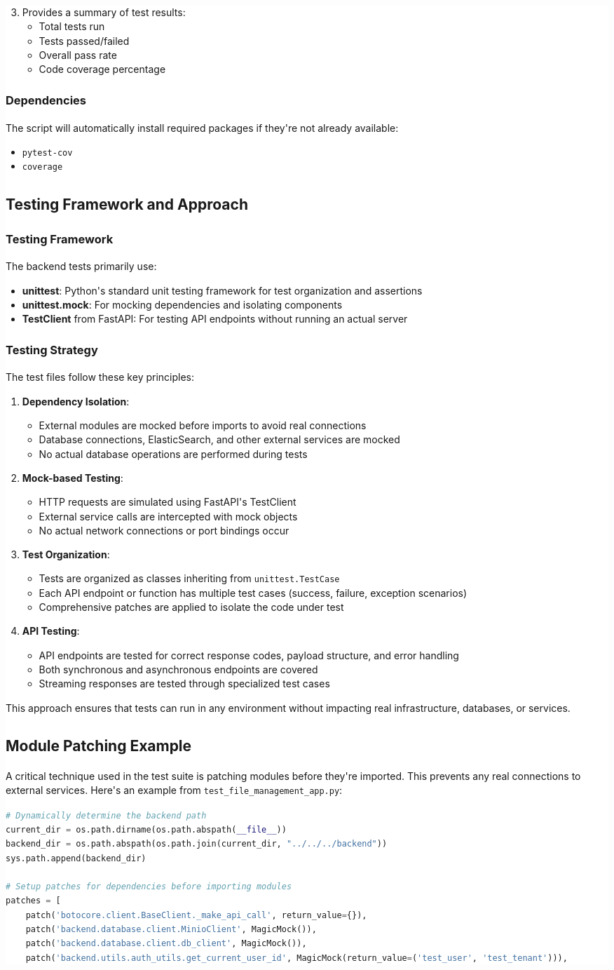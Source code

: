 3. Provides a summary of test results:
   - Total tests run
   - Tests passed/failed
   - Overall pass rate
   - Code coverage percentage

### Dependencies

The script will automatically install required packages if they're not already available:
- `pytest-cov`
- `coverage`

## Testing Framework and Approach

### Testing Framework

The backend tests primarily use:
- **unittest**: Python's standard unit testing framework for test organization and assertions
- **unittest.mock**: For mocking dependencies and isolating components
- **TestClient** from FastAPI: For testing API endpoints without running an actual server

### Testing Strategy

The test files follow these key principles:

1. **Dependency Isolation**: 
   - External modules are mocked before imports to avoid real connections
   - Database connections, ElasticSearch, and other external services are mocked
   - No actual database operations are performed during tests

2. **Mock-based Testing**:
   - HTTP requests are simulated using FastAPI's TestClient
   - External service calls are intercepted with mock objects
   - No actual network connections or port bindings occur

3. **Test Organization**:
   - Tests are organized as classes inheriting from `unittest.TestCase`
   - Each API endpoint or function has multiple test cases (success, failure, exception scenarios)
   - Comprehensive patches are applied to isolate the code under test

4. **API Testing**:
   - API endpoints are tested for correct response codes, payload structure, and error handling
   - Both synchronous and asynchronous endpoints are covered
   - Streaming responses are tested through specialized test cases

This approach ensures that tests can run in any environment without impacting real infrastructure, databases, or services.

## Module Patching Example

A critical technique used in the test suite is patching modules before they're imported. This prevents any real connections to external services. Here's an example from `test_file_management_app.py`:

```python
# Dynamically determine the backend path
current_dir = os.path.dirname(os.path.abspath(__file__))
backend_dir = os.path.abspath(os.path.join(current_dir, "../../../backend"))
sys.path.append(backend_dir)

# Setup patches for dependencies before importing modules
patches = [
    patch('botocore.client.BaseClient._make_api_call', return_value={}),
    patch('backend.database.client.MinioClient', MagicMock()),
    patch('backend.database.client.db_client', MagicMock()),
    patch('backend.utils.auth_utils.get_current_user_id', MagicMock(return_value=('test_user', 'test_tenant'))),
```